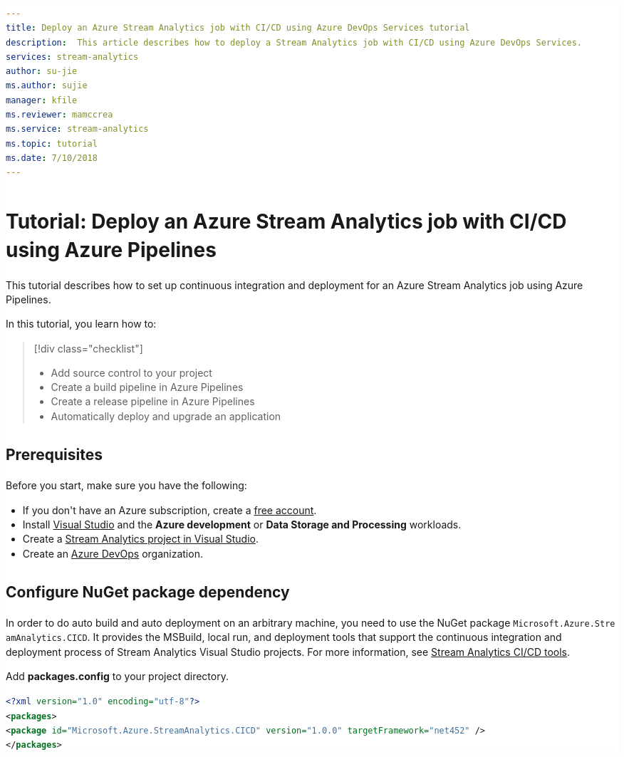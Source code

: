 ```yaml
---
title: Deploy an Azure Stream Analytics job with CI/CD using Azure DevOps Services tutorial
description:  This article describes how to deploy a Stream Analytics job with CI/CD using Azure DevOps Services.
services: stream-analytics
author: su-jie
ms.author: sujie
manager: kfile
ms.reviewer: mamccrea
ms.service: stream-analytics
ms.topic: tutorial
ms.date: 7/10/2018
--- 
```


# Tutorial: Deploy an Azure Stream Analytics job with CI/CD using Azure Pipelines
This tutorial describes how to set up continuous integration and deployment for an Azure Stream Analytics job using Azure Pipelines. 

In this tutorial, you learn how to:

> [!div class="checklist"]
> * Add source control to your project
> * Create a build pipeline in Azure Pipelines
> * Create a release pipeline in Azure Pipelines
> * Automatically deploy and upgrade an application

## Prerequisites
Before you start, make sure you have the following:

* If you don't have an Azure subscription, create a [free account](https://azure.microsoft.com/free/?WT.mc_id=A261C142F).
* Install [Visual Studio](stream-analytics-tools-for-visual-studio-install.md) and the **Azure development** or **Data Storage and Processing** workloads.
* Create a [Stream Analytics project in Visual Studio](https://docs.microsoft.com/azure/stream-analytics/stream-analytics-quick-create-vs).
* Create an [Azure DevOps](https://visualstudio.microsoft.com/team-services/) organization.

## Configure NuGet package dependency
In order to do auto build and auto deployment on an arbitrary machine, you need to use the NuGet package `Microsoft.Azure.StreamAnalytics.CICD`. It provides the MSBuild, local run, and deployment tools that support the continuous integration and deployment process of Stream Analytics Visual Studio projects. For more information, see [Stream Analytics CI/CD tools](stream-analytics-tools-for-visual-studio-cicd.md).

Add **packages.config** to your project directory.

```xml
<?xml version="1.0" encoding="utf-8"?>
<packages>
<package id="Microsoft.Azure.StreamAnalytics.CICD" version="1.0.0" targetFramework="net452" />
</packages>
```
